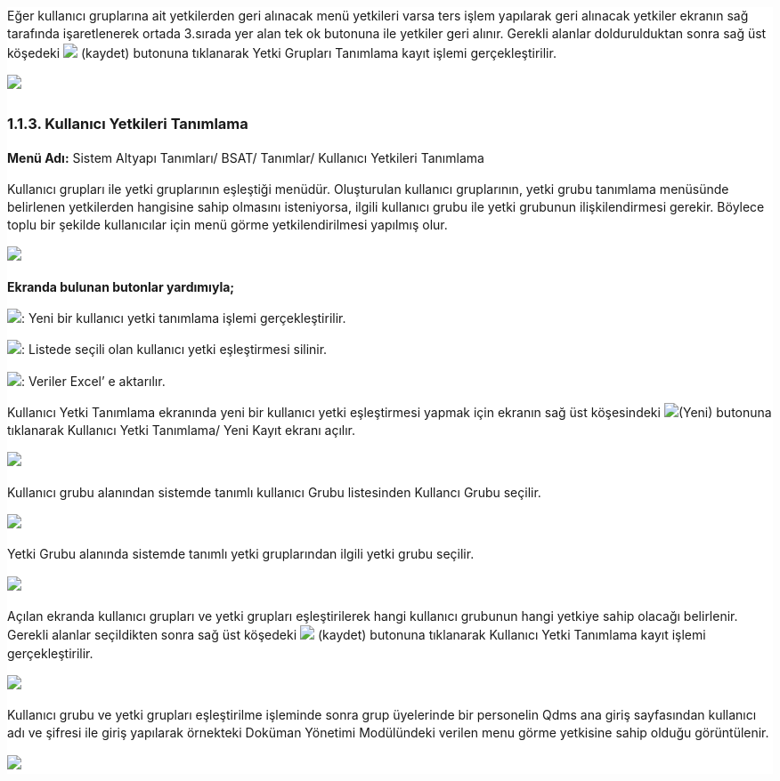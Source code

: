 Eğer kullanıcı gruplarına ait yetkilerden geri alınacak menü yetkileri varsa ters işlem yapılarak geri alınacak yetkiler ekranın sağ tarafında işaretlenerek ortada 3.sırada yer alan tek ok butonuna ile yetkiler geri alınır. Gerekli alanlar doldurulduktan sonra sağ üst köşedeki ![](https://docsbimser.blob.core.windows.net/imagecontainer/auto-uploaddf06c908-3679-40cf-a534-1e41a10e200b) (kaydet) butonuna tıklanarak Yetki Grupları Tanımlama kayıt işlemi gerçekleştirilir.

![](https://docsbimser.blob.core.windows.net/imagecontainer/auto-upload249a089a-7661-40f9-9172-0b0624fd6ab3)

### **1.1.3. Kullanıcı Yetkileri Tanımlama**

**Menü Adı:** Sistem Altyapı Tanımları/ BSAT/ Tanımlar/ Kullanıcı Yetkileri Tanımlama

Kullanıcı grupları ile yetki gruplarının eşleştiği menüdür. Oluşturulan kullanıcı gruplarının, yetki grubu tanımlama menüsünde belirlenen yetkilerden hangisine sahip olmasını isteniyorsa, ilgili kullanıcı grubu ile yetki grubunun ilişkilendirmesi gerekir. Böylece toplu bir şekilde kullanıcılar için menü görme yetkilendirilmesi yapılmış olur.

![](https://docsbimser.blob.core.windows.net/imagecontainer/auto-upload3fdd6a27-bba7-4e4c-8a71-1209b3715aa4)

**Ekranda bulunan butonlar yardımıyla;**

![](https://docsbimser.blob.core.windows.net/imagecontainer/auto-uploade4f8d7be-0d9a-4a28-884d-2480c242adf6): Yeni bir kullanıcı yetki tanımlama işlemi gerçekleştirilir.

![](https://docsbimser.blob.core.windows.net/imagecontainer/auto-upload38eefee2-e02c-4abd-bd5a-33c4c9bff00b): Listede seçili olan kullanıcı yetki eşleştirmesi silinir.

![](https://docsbimser.blob.core.windows.net/imagecontainer/auto-upload270ca4c8-fccc-4950-984f-0752d2115769): Veriler Excel’ e aktarılır.

Kullanıcı Yetki Tanımlama ekranında yeni bir kullanıcı yetki eşleştirmesi yapmak için ekranın sağ üst köşesindeki ![](https://docsbimser.blob.core.windows.net/imagecontainer/auto-upload2290d54a-7129-44fa-8e10-172bae29787f)(Yeni) butonuna tıklanarak Kullanıcı Yetki Tanımlama/ Yeni Kayıt ekranı açılır.

![](https://docsbimser.blob.core.windows.net/imagecontainer/auto-uploadd4bf301d-136e-4254-bd8f-6f4fc5afd51a)

Kullanıcı grubu alanından sistemde tanımlı kullanıcı Grubu listesinden Kullancı Grubu seçilir.

![](https://docsbimser.blob.core.windows.net/imagecontainer/auto-uploadd0db7d41-ca76-4d8b-a1fc-f7c7a04f6e98)

Yetki Grubu alanında sistemde tanımlı yetki gruplarından ilgili yetki grubu seçilir.

![](https://docsbimser.blob.core.windows.net/imagecontainer/auto-upload7cec00e8-d8e6-443f-8fc8-88feb44a759d)

Açılan ekranda kullanıcı grupları ve yetki grupları eşleştirilerek hangi kullanıcı grubunun hangi yetkiye sahip olacağı belirlenir. Gerekli alanlar seçildikten sonra sağ üst köşedeki ![](https://docsbimser.blob.core.windows.net/imagecontainer/auto-uploaddf06c908-3679-40cf-a534-1e41a10e200b) (kaydet) butonuna tıklanarak Kullanıcı Yetki Tanımlama kayıt işlemi gerçekleştirilir.

![](https://docsbimser.blob.core.windows.net/imagecontainer/auto-upload089a121c-2aa0-42b1-aa48-a9b61464caf1)

Kullanıcı grubu ve yetki grupları eşleştirilme işleminde sonra grup üyelerinde bir personelin Qdms ana giriş sayfasından kullanıcı adı ve şifresi ile giriş yapılarak örnekteki Doküman Yönetimi Modülündeki verilen menu görme yetkisine sahip olduğu görüntülenir.

![](https://docsbimser.blob.core.windows.net/imagecontainer/auto-uploadf8f97374-dd15-46ab-ba51-74a220323c8d)
